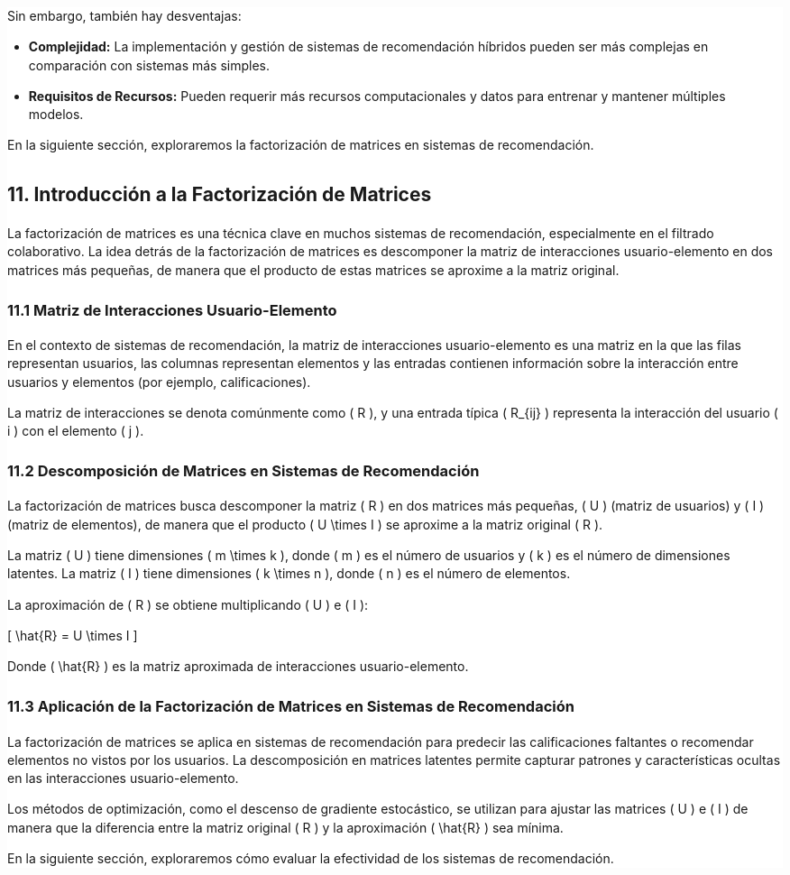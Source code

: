 Sin embargo, también hay desventajas:

- **Complejidad:** La implementación y gestión de sistemas de recomendación híbridos pueden ser más complejas en comparación con sistemas más simples.

- **Requisitos de Recursos:** Pueden requerir más recursos computacionales y datos para entrenar y mantener múltiples modelos.

En la siguiente sección, exploraremos la factorización de matrices en sistemas de recomendación.

## 11. Introducción a la Factorización de Matrices

La factorización de matrices es una técnica clave en muchos sistemas de recomendación, especialmente en el filtrado colaborativo. La idea detrás de la factorización de matrices es descomponer la matriz de interacciones usuario-elemento en dos matrices más pequeñas, de manera que el producto de estas matrices se aproxime a la matriz original.

### 11.1 Matriz de Interacciones Usuario-Elemento

En el contexto de sistemas de recomendación, la matriz de interacciones usuario-elemento es una matriz en la que las filas representan usuarios, las columnas representan elementos y las entradas contienen información sobre la interacción entre usuarios y elementos (por ejemplo, calificaciones).

La matriz de interacciones se denota comúnmente como \( R \), y una entrada típica \( R_{ij} \) representa la interacción del usuario \( i \) con el elemento \( j \).

### 11.2 Descomposición de Matrices en Sistemas de Recomendación

La factorización de matrices busca descomponer la matriz \( R \) en dos matrices más pequeñas, \( U \) (matriz de usuarios) y \( I \) (matriz de elementos), de manera que el producto \( U \times I \) se aproxime a la matriz original \( R \).

La matriz \( U \) tiene dimensiones \( m \times k \), donde \( m \) es el número de usuarios y \( k \) es el número de dimensiones latentes. La matriz \( I \) tiene dimensiones \( k \times n \), donde \( n \) es el número de elementos.

La aproximación de \( R \) se obtiene multiplicando \( U \) e \( I \):

\[ \hat{R} = U \times I \]

Donde \( \hat{R} \) es la matriz aproximada de interacciones usuario-elemento.

### 11.3 Aplicación de la Factorización de Matrices en Sistemas de Recomendación

La factorización de matrices se aplica en sistemas de recomendación para predecir las calificaciones faltantes o recomendar elementos no vistos por los usuarios. La descomposición en matrices latentes permite capturar patrones y características ocultas en las interacciones usuario-elemento.

Los métodos de optimización, como el descenso de gradiente estocástico, se utilizan para ajustar las matrices \( U \) e \( I \) de manera que la diferencia entre la matriz original \( R \) y la aproximación \( \hat{R} \) sea mínima.

En la siguiente sección, exploraremos cómo evaluar la efectividad de los sistemas de recomendación.
